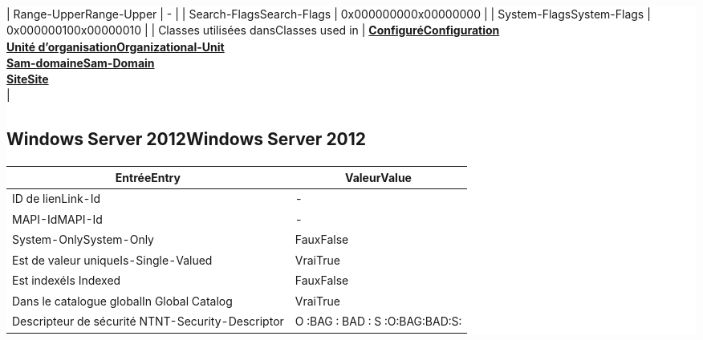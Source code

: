 | <span data-ttu-id="428c6-252">Range-Upper</span><span class="sxs-lookup"><span data-stu-id="428c6-252">Range-Upper</span></span>            | \-                                                                                                                                                                                                |
| <span data-ttu-id="428c6-253">Search-Flags</span><span class="sxs-lookup"><span data-stu-id="428c6-253">Search-Flags</span></span>           | <span data-ttu-id="428c6-254">0x00000000</span><span class="sxs-lookup"><span data-stu-id="428c6-254">0x00000000</span></span>                                                                                                                                                                                        |
| <span data-ttu-id="428c6-255">System-Flags</span><span class="sxs-lookup"><span data-stu-id="428c6-255">System-Flags</span></span>           | <span data-ttu-id="428c6-256">0x00000010</span><span class="sxs-lookup"><span data-stu-id="428c6-256">0x00000010</span></span>                                                                                                                                                                                        |
| <span data-ttu-id="428c6-257">Classes utilisées dans</span><span class="sxs-lookup"><span data-stu-id="428c6-257">Classes used in</span></span>        | [<span data-ttu-id="428c6-258">**Configuré**</span><span class="sxs-lookup"><span data-stu-id="428c6-258">**Configuration**</span></span>](c-configuration.md)<br/> [<span data-ttu-id="428c6-259">**Unité d’organisation**</span><span class="sxs-lookup"><span data-stu-id="428c6-259">**Organizational-Unit**</span></span>](c-organizationalunit.md)<br/> [<span data-ttu-id="428c6-260">**Sam-domaine**</span><span class="sxs-lookup"><span data-stu-id="428c6-260">**Sam-Domain**</span></span>](c-samdomain.md)<br/> [<span data-ttu-id="428c6-261">**Site**</span><span class="sxs-lookup"><span data-stu-id="428c6-261">**Site**</span></span>](c-site.md)<br/> |



## <a name="windows-server-2012"></a><span data-ttu-id="428c6-262">Windows Server 2012</span><span class="sxs-lookup"><span data-stu-id="428c6-262">Windows Server 2012</span></span>



| <span data-ttu-id="428c6-263">Entrée</span><span class="sxs-lookup"><span data-stu-id="428c6-263">Entry</span></span> | <span data-ttu-id="428c6-264">Valeur</span><span class="sxs-lookup"><span data-stu-id="428c6-264">Value</span></span> |
|------------------------|---------------------------------------------------------------------------------------------------------------------------------------------------------------------------------------------------|
| <span data-ttu-id="428c6-265">ID de lien</span><span class="sxs-lookup"><span data-stu-id="428c6-265">Link-Id</span></span>                | \-                                                                                                                                                                                                |
| <span data-ttu-id="428c6-266">MAPI-Id</span><span class="sxs-lookup"><span data-stu-id="428c6-266">MAPI-Id</span></span>                | \-                                                                                                                                                                                                |
| <span data-ttu-id="428c6-267">System-Only</span><span class="sxs-lookup"><span data-stu-id="428c6-267">System-Only</span></span>            | <span data-ttu-id="428c6-268">Faux</span><span class="sxs-lookup"><span data-stu-id="428c6-268">False</span></span>                                                                                                                                                                                             |
| <span data-ttu-id="428c6-269">Est de valeur unique</span><span class="sxs-lookup"><span data-stu-id="428c6-269">Is-Single-Valued</span></span>       | <span data-ttu-id="428c6-270">Vrai</span><span class="sxs-lookup"><span data-stu-id="428c6-270">True</span></span>                                                                                                                                                                                              |
| <span data-ttu-id="428c6-271">Est indexé</span><span class="sxs-lookup"><span data-stu-id="428c6-271">Is Indexed</span></span>             | <span data-ttu-id="428c6-272">Faux</span><span class="sxs-lookup"><span data-stu-id="428c6-272">False</span></span>                                                                                                                                                                                             |
| <span data-ttu-id="428c6-273">Dans le catalogue global</span><span class="sxs-lookup"><span data-stu-id="428c6-273">In Global Catalog</span></span>      | <span data-ttu-id="428c6-274">Vrai</span><span class="sxs-lookup"><span data-stu-id="428c6-274">True</span></span>                                                                                                                                                                                              |
| <span data-ttu-id="428c6-275">Descripteur de sécurité NT</span><span class="sxs-lookup"><span data-stu-id="428c6-275">NT-Security-Descriptor</span></span> | <span data-ttu-id="428c6-276">O :BAG : BAD : S :</span><span class="sxs-lookup"><span data-stu-id="428c6-276">O:BAG:BAD:S:</span></span>                                                                                                                                                                                      |